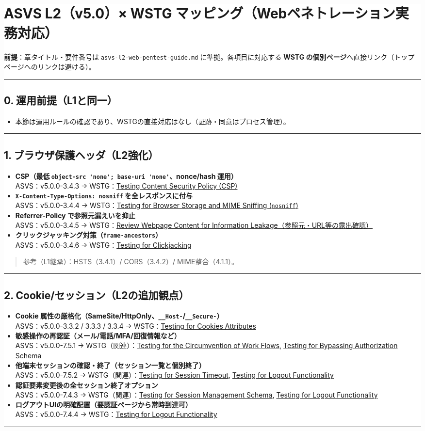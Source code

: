 # ASVS L2（v5.0）× WSTG マッピング（Webペネトレーション実務対応）
**前提**：章タイトル・要件番号は `asvs-l2-web-pentest-guide.md` に準拠。各項目に対応する **WSTG の個別ページ**へ直接リンク（トップページへのリンクは避ける）。

---

## 0. 運用前提（L1と同一）
- 本節は運用ルールの確認であり、WSTGの直接対応はなし（証跡・同意はプロセス管理）。

---

## 1. ブラウザ保護ヘッダ（L2強化）
- **CSP（最低 `object-src 'none'; base-uri 'none'`、nonce/hash 運用）**  
  ASVS：v5.0.0-3.4.3 → WSTG：[Testing Content Security Policy (CSP)](https://owasp.org/www-project-web-security-testing-guide/latest/4-Web_Application_Security_Testing/11-Client-side_Testing/07-Testing_Content_Security_Policy)
- **`X-Content-Type-Options: nosniff` を全レスポンスに付与**  
  ASVS：v5.0.0-3.4.4 → WSTG：[Testing for Browser Storage and MIME Sniffing (`nosniff`)](https://owasp.org/www-project-web-security-testing-guide/latest/4-Web_Application_Security_Testing/11-Client-side_Testing/08-Testing_for_Browser_Storage_and_MIME_Sniffing)
- **Referrer-Policy で参照元漏えいを抑止**  
  ASVS：v5.0.0-3.4.5 → WSTG：[Review Webpage Content for Information Leakage（参照元・URL等の露出確認）](https://owasp.org/www-project-web-security-testing-guide/latest/4-Web_Application_Security_Testing/01-Information_Gathering/05-Review_Webpage_Content_for_Information_Leakage)
- **クリックジャッキング対策（`frame-ancestors`）**  
  ASVS：v5.0.0-3.4.6 → WSTG：[Testing for Clickjacking](https://owasp.org/www-project-web-security-testing-guide/latest/4-Web_Application_Security_Testing/11-Client-side_Testing/01-Testing_for_Clickjacking)

> 参考（L1継承）：HSTS（3.4.1）/ CORS（3.4.2）/ MIME整合（4.1.1）。

---

## 2. Cookie/セッション（L2の追加観点）
- **Cookie 属性の厳格化（SameSite/HttpOnly、`__Host-`/`__Secure-`）**  
  ASVS：v5.0.0-3.3.2 / 3.3.3 / 3.3.4 → WSTG：[Testing for Cookies Attributes](https://owasp.org/www-project-web-security-testing-guide/latest/4-Web_Application_Security_Testing/06-Session_Management_Testing/02-Testing_for_Cookies_Attributes)
- **敏感操作の再認証（メール/電話/MFA/回復情報など）**  
  ASVS：v5.0.0-7.5.1 → WSTG（関連）：[Testing for the Circumvention of Work Flows](https://owasp.org/www-project-web-security-testing-guide/latest/4-Web_Application_Security_Testing/10-Business_Logic_Testing/06-Testing_for_the_Circumvention_of_Work_Flows), [Testing for Bypassing Authorization Schema](https://owasp.org/www-project-web-security-testing-guide/latest/4-Web_Application_Security_Testing/05-Authorization_Testing/02-Testing_for_Bypassing_Authorization_Schema)
- **他端末セッションの確認・終了（セッション一覧と個別終了）**  
  ASVS：v5.0.0-7.5.2 → WSTG（関連）：[Testing for Session Timeout](https://owasp.org/www-project-web-security-testing-guide/latest/4-Web_Application_Security_Testing/06-Session_Management_Testing/04-Testing_for_Session_Timeout), [Testing for Logout Functionality](https://owasp.org/www-project-web-security-testing-guide/latest/4-Web_Application_Security_Testing/06-Session_Management_Testing/06-Testing_for_Logout_Functionality)
- **認証要素変更後の全セッション終了オプション**  
  ASVS：v5.0.0-7.4.3 → WSTG（関連）：[Testing for Session Management Schema](https://owasp.org/www-project-web-security-testing-guide/latest/4-Web_Application_Security_Testing/06-Session_Management_Testing/01-Testing_for_Session_Management_Schema), [Testing for Logout Functionality](https://owasp.org/www-project-web-security-testing-guide/latest/4-Web_Application_Security_Testing/06-Session_Management_Testing/06-Testing_for_Logout_Functionality)
- **ログアウトUIの明確配置（要認証ページから常時到達可）**  
  ASVS：v5.0.0-7.4.4 → WSTG：[Testing for Logout Functionality](https://owasp.org/www-project-web-security-testing-guide/latest/4-Web_Application_Security_Testing/06-Session_Management_Testing/06-Testing_for_Logout_Functionality)

---